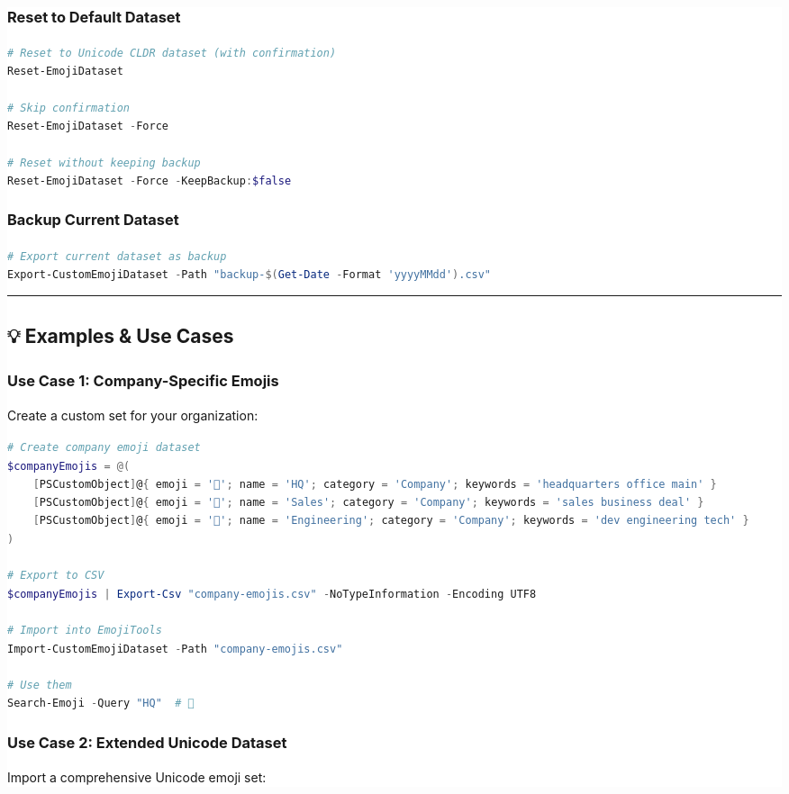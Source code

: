 ### Reset to Default Dataset

```powershell
# Reset to Unicode CLDR dataset (with confirmation)
Reset-EmojiDataset

# Skip confirmation
Reset-EmojiDataset -Force

# Reset without keeping backup
Reset-EmojiDataset -Force -KeepBackup:$false
```

### Backup Current Dataset

```powershell
# Export current dataset as backup
Export-CustomEmojiDataset -Path "backup-$(Get-Date -Format 'yyyyMMdd').csv"
```

---

## 💡 Examples & Use Cases

### Use Case 1: Company-Specific Emojis

Create a custom set for your organization:

```powershell
# Create company emoji dataset
$companyEmojis = @(
    [PSCustomObject]@{ emoji = '🏢'; name = 'HQ'; category = 'Company'; keywords = 'headquarters office main' }
    [PSCustomObject]@{ emoji = '💼'; name = 'Sales'; category = 'Company'; keywords = 'sales business deal' }
    [PSCustomObject]@{ emoji = '🔧'; name = 'Engineering'; category = 'Company'; keywords = 'dev engineering tech' }
)

# Export to CSV
$companyEmojis | Export-Csv "company-emojis.csv" -NoTypeInformation -Encoding UTF8

# Import into EmojiTools
Import-CustomEmojiDataset -Path "company-emojis.csv"

# Use them
Search-Emoji -Query "HQ"  # 🏢
```

### Use Case 2: Extended Unicode Dataset

Import a comprehensive Unicode emoji set:

